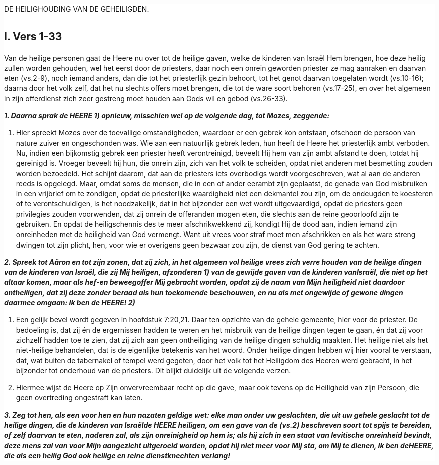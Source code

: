 DE HEILIGHOUDING VAN DE GEHEILIGDEN.

## I. Vers 1-33
Van de heilige personen gaat de Heere nu over tot de heilige gaven, welke de kinderen van Israël Hem brengen, hoe deze heilig zullen worden gehouden, wel het eerst door de priesters, daar noch een onrein geworden priester ze mag aanraken en daarvan eten (vs.2-9), noch iemand anders, dan die tot het priesterlijk gezin behoort, tot het genot daarvan toegelaten wordt (vs.10-16); daarna door het volk zelf, dat het nu slechts offers moet brengen, die tot de ware soort behoren (vs.17-25), en over het algemeen in zijn offerdienst zich zeer gestreng moet houden aan Gods wil en gebod (vs.26-33).

***1. Daarna sprak de HEERE 1) opnieuw, misschien wel op de volgende dag, tot Mozes, zeggende:***

1) Hier spreekt Mozes over de toevallige omstandigheden, waardoor er een gebrek kon ontstaan, ofschoon de persoon van nature zuiver en ongeschonden was. Wie aan een natuurlijk gebrek leden, hun heeft de Heere het priesterlijk ambt verboden. Nu, indien een bijkomstig gebrek een priester heeft verontreinigd, beveelt Hij hem van zijn ambt afstand te doen, totdat hij gereinigd is. Vroeger beveelt hij hun, die onrein zijn, zich van het volk te scheiden, opdat niet anderen met besmetting zouden worden bezoedeld. Het schijnt daarom, dat aan de priesters iets overbodigs wordt voorgeschreven, wat al aan de anderen reeds is opgelegd. Maar, omdat soms de mensen, die in een of ander eerambt zijn geplaatst, de genade van God misbruiken in een vrijbrief om te zondigen, opdat de priesterlijke waardigheid niet een dekmantel zou zijn, om de ondeugden te koesteren of te verontschuldigen, is het noodzakelijk, dat in het bijzonder een wet wordt uitgevaardigd, opdat de priesters geen privilegies zouden voorwenden, dat zij onrein de offeranden mogen eten, die slechts aan de reine geoorloofd zijn te gebruiken. En opdat de heiligschennis des te meer afschrikwekkend zij, kondigt Hij de dood aan, indien iemand zijn onreinheden met de heiligheid van God vermengt. Want uit vrees voor straf moet men afschrikken en als het ware streng dwingen tot zijn plicht, hen, voor wie er overigens geen bezwaar zou zijn, de dienst van God gering te achten.

***2. Spreek tot Aäron en tot zijn zonen, dat zij zich, in het algemeen vol heilige vrees zich verre houden van de heilige dingen van de kinderen van Israël, die zij Mij heiligen, afzonderen 1) van de gewijde gaven van de kinderen vanIsraël, die niet op het altaar komen, maar als hef-en beweegoffer Mij gebracht worden, opdat zij de naam van Mijn heiligheid niet daardoor ontheiligen, dat zij deze zonder beraad als hun toekomende beschouwen, en nu als met ongewijde of gewone dingen daarmee omgaan: Ik ben de HEERE! 2)***

1) Een gelijk bevel wordt gegeven in hoofdstuk 7:20,21. Daar ten opzichte van de gehele gemeente, hier voor de priester. De bedoeling is, dat zij én de ergernissen hadden te weren en het misbruik van de heilige dingen tegen te gaan, én dat zij voor zichzelf hadden toe te zien, dat zij zich aan geen ontheiliging van de heilige dingen schuldig maakten. Het heilige niet als het niet-heilige behandelen, dat is de eigenlijke betekenis van het woord. Onder heilige dingen hebben wij hier vooral te verstaan, dat, wat buiten de tabernakel of tempel werd gegeten, door het volk tot het Heiligdom des Heeren werd gebracht, in het bijzonder tot onderhoud van de priesters. Dit blijkt duidelijk uit de volgende verzen.

2) Hiermee wijst de Heere op Zijn onvervreembaar recht op die gave, maar ook tevens op de Heiligheid van zijn Persoon, die geen overtreding ongestraft kan laten.

***3. Zeg tot hen, als een voor hen en hun nazaten geldige wet: elke man onder uw geslachten, die uit uw gehele geslacht tot de heilige dingen, die de kinderen van Israëlde HEERE heiligen, om een gave van de (vs.2) beschreven soort tot spijs te bereiden, of zelf daarvan te eten, naderen zal, als zijn onreinigheid op hem is; als hij zich in een staat van levitische onreinheid bevindt, deze mens zal van voor Mijn aangezicht uitgeroeid worden, opdat hij niet meer voor Mij sta, om Mij te dienen, Ik ben deHEERE, die als een heilig God ook heilige en reine dienstknechten verlang!***
